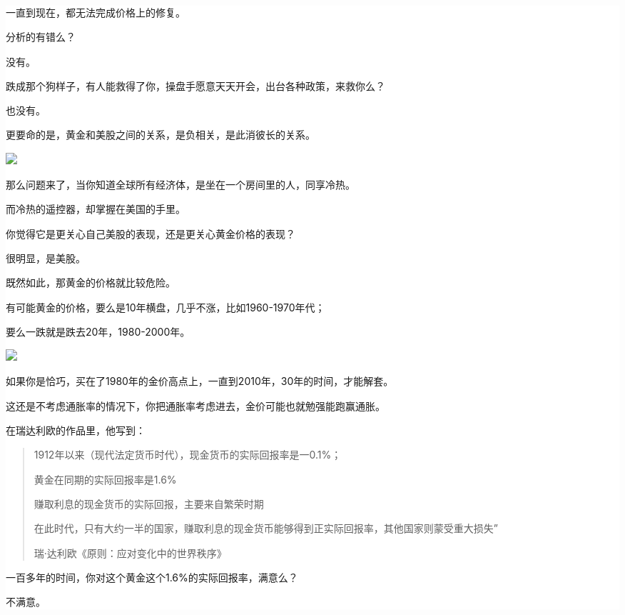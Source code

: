 一直到现在，都无法完成价格上的修复。  

分析的有错么？  

没有。

跌成那个狗样子，有人能救得了你，操盘手愿意天天开会，出台各种政策，来救你么？  

也没有。

更要命的是，黄金和美股之间的关系，是负相关，是此消彼长的关系。  

![](https://mmbiz.qpic.cn/mmbiz_png/7jriahnMs10ID7FRIHlpQWmnVX7FGkfiauUjvzmJYuE7zslVlYtWd6GXzEZgQVGFtVzStlK5beXxibcavhxERZImw/640?wx_fmt=png&from;=appmsg)

那么问题来了，当你知道全球所有经济体，是坐在一个房间里的人，同享冷热。

而冷热的遥控器，却掌握在美国的手里。

你觉得它是更关心自己美股的表现，还是更关心黄金价格的表现？  

很明显，是美股。

既然如此，那黄金的价格就比较危险。

有可能黄金的价格，要么是10年横盘，几乎不涨，比如1960-1970年代；

要么一跌就是跌去20年，1980-2000年。

![](https://mmbiz.qpic.cn/mmbiz_png/7jriahnMs10ID7FRIHlpQWmnVX7FGkfiauWtFtfUds5by6LQPwx7dzOlwiba27zk5eYqkoyib3kWDibdV3DsP91NrBw/640?wx_fmt=png&from;=appmsg)

如果你是恰巧，买在了1980年的金价高点上，一直到2010年，30年的时间，才能解套。  

这还是不考虑通胀率的情况下，你把通胀率考虑进去，金价可能也就勉强能跑赢通胀。  

在瑞达利欧的作品里，他写到：  

> 1912年以来（现代法定货币时代），现金货币的实际回报率是一0.1%；
>
>  
>
>
> 黄金在同期的实际回报率是1.6%
>
>  
>
>
> 赚取利息的现金货币的实际回报，主要来自繁荣时期
>
>  
>
>
> 在此时代，只有大约一半的国家，赚取利息的现金货币能够得到正实际回报率，其他国家则蒙受重大损失”
>
> 瑞·达利欧《原则：应对变化中的世界秩序》

一百多年的时间，你对这个黄金这个1.6%的实际回报率，满意么？

不满意。
